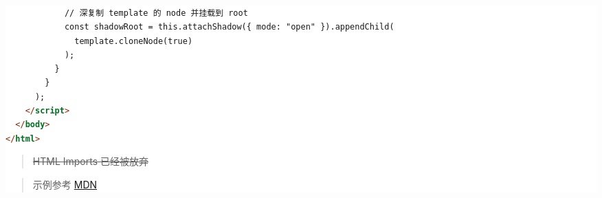 ```html
            // 深复制 template 的 node 并挂载到 root
            const shadowRoot = this.attachShadow({ mode: "open" }).appendChild(
              template.cloneNode(true)
            );
          }
        }
      );
    </script>
  </body>
</html>
```

> ~~HTML Imports 已经被放弃~~

> 示例参考 [MDN](https://github.com/mdn/web-components-examples)

      